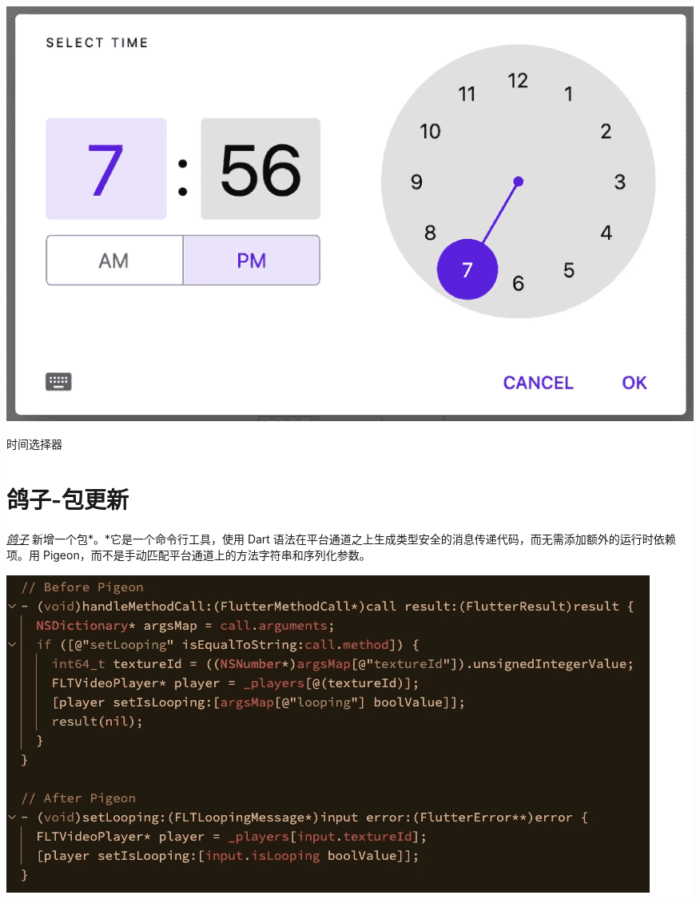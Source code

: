 ![](img/8427b987dfda98f24034abeca3fdfd24.png)

时间选择器

# 鸽子-包更新

[*鸽子*](https://pub.dev/packages/pigeon) 新增一个包*。*它是一个命令行工具，使用 Dart 语法在平台通道之上生成类型安全的消息传递代码，而无需添加额外的运行时依赖项。用 Pigeon，而不是手动匹配平台通道上的方法字符串和序列化参数。

![](img/328a2cc5ec1e9deccb5652054e3a3fff.png)

